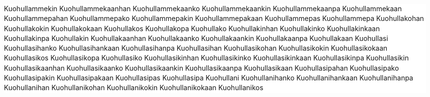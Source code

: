 Kuohullammekin
Kuohullammekaanhan
Kuohullammekaanko
Kuohullammekaankin
Kuohullammekaanpa
Kuohullammekaan
Kuohullammepahan
Kuohullammepako
Kuohullammepakin
Kuohullammepakaan
Kuohullammepas
Kuohullammepa
Kuohullakohan
Kuohullakokin
Kuohullakokaan
Kuohullakos
Kuohullakopa
Kuohullako
Kuohullakinhan
Kuohullakinko
Kuohullakinkaan
Kuohullakinpa
Kuohullakin
Kuohullakaanhan
Kuohullakaanko
Kuohullakaankin
Kuohullakaanpa
Kuohullakaan
Kuohullasi
Kuohullasihanko
Kuohullasihankaan
Kuohullasihanpa
Kuohullasihan
Kuohullasikohan
Kuohullasikokin
Kuohullasikokaan
Kuohullasikos
Kuohullasikopa
Kuohullasiko
Kuohullasikinhan
Kuohullasikinko
Kuohullasikinkaan
Kuohullasikinpa
Kuohullasikin
Kuohullasikaanhan
Kuohullasikaanko
Kuohullasikaankin
Kuohullasikaanpa
Kuohullasikaan
Kuohullasipahan
Kuohullasipako
Kuohullasipakin
Kuohullasipakaan
Kuohullasipas
Kuohullasipa
Kuohullani
Kuohullanihanko
Kuohullanihankaan
Kuohullanihanpa
Kuohullanihan
Kuohullanikohan
Kuohullanikokin
Kuohullanikokaan
Kuohullanikos